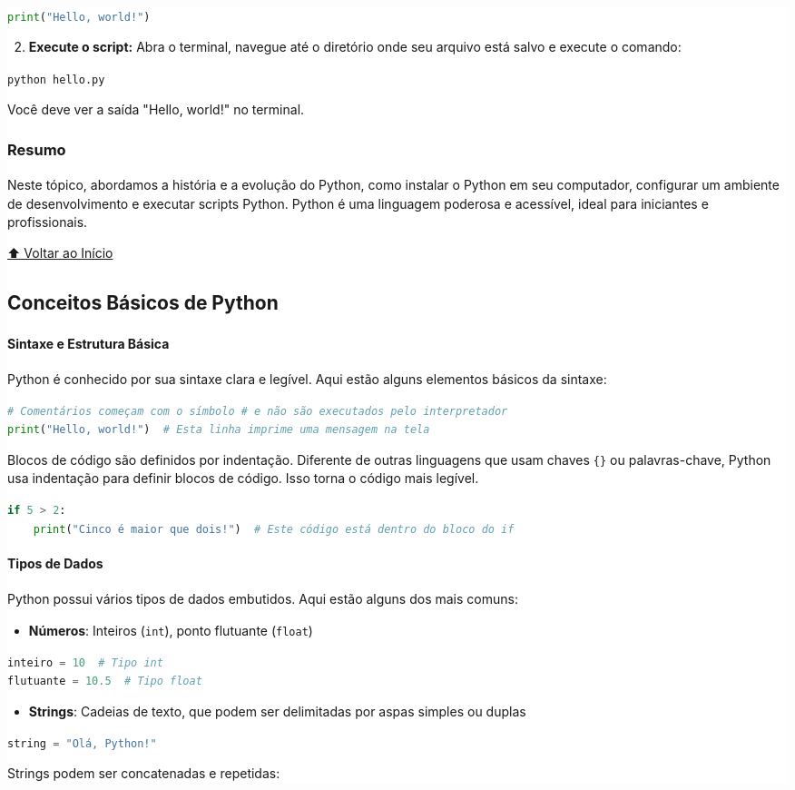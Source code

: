 ```python
print("Hello, world!")
```
2. **Execute o script:** Abra o terminal, navegue até o diretório onde seu arquivo está salvo e execute o comando:

```sh
python hello.py
```

Você deve ver a saída "Hello, world!" no terminal.

### **Resumo**

Neste tópico, abordamos a história e a evolução do Python, como instalar o Python em seu computador, configurar um ambiente de desenvolvimento e executar scripts Python. Python é uma linguagem poderosa e acessível, ideal para iniciantes e profissionais.

[⬆️ Voltar ao Início](#Índice)

## **Conceitos Básicos de Python**

#### **Sintaxe e Estrutura Básica**

Python é conhecido por sua sintaxe clara e legível. Aqui estão alguns elementos básicos da sintaxe:

```python
# Comentários começam com o símbolo # e não são executados pelo interpretador
print("Hello, world!")  # Esta linha imprime uma mensagem na tela
```

Blocos de código são definidos por indentação. Diferente de outras linguagens que usam chaves `{}` ou palavras-chave, Python usa indentação para definir blocos de código. Isso torna o código mais legível.

```python
if 5 > 2:
    print("Cinco é maior que dois!")  # Este código está dentro do bloco do if
```

#### **Tipos de Dados**

Python possui vários tipos de dados embutidos. Aqui estão alguns dos mais comuns:

- **Números**: Inteiros (`int`), ponto flutuante (`float`)

```python
inteiro = 10  # Tipo int
flutuante = 10.5  # Tipo float
```

- **Strings**: Cadeias de texto, que podem ser delimitadas por aspas simples ou duplas

```python
string = "Olá, Python!"
```

Strings podem ser concatenadas e repetidas:
